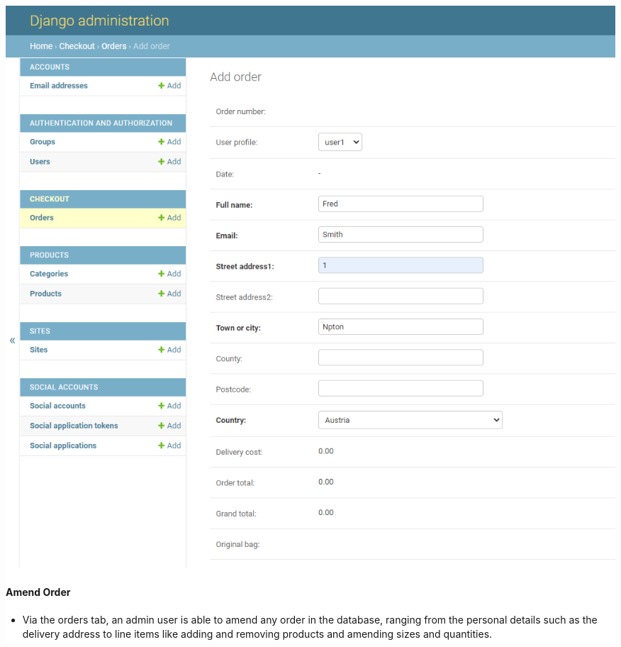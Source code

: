 ![Django Admin - Create Order](https://raw.githubusercontent.com/liamsmith3194/otter-hockey/main/static/readme-images/django-admin-create-order.PNG)

#### Amend Order

- Via the orders tab, an admin user is able to amend any order in the database, ranging from the personal details such as the delivery address to line items like adding and removing products and amending sizes and quantities.
